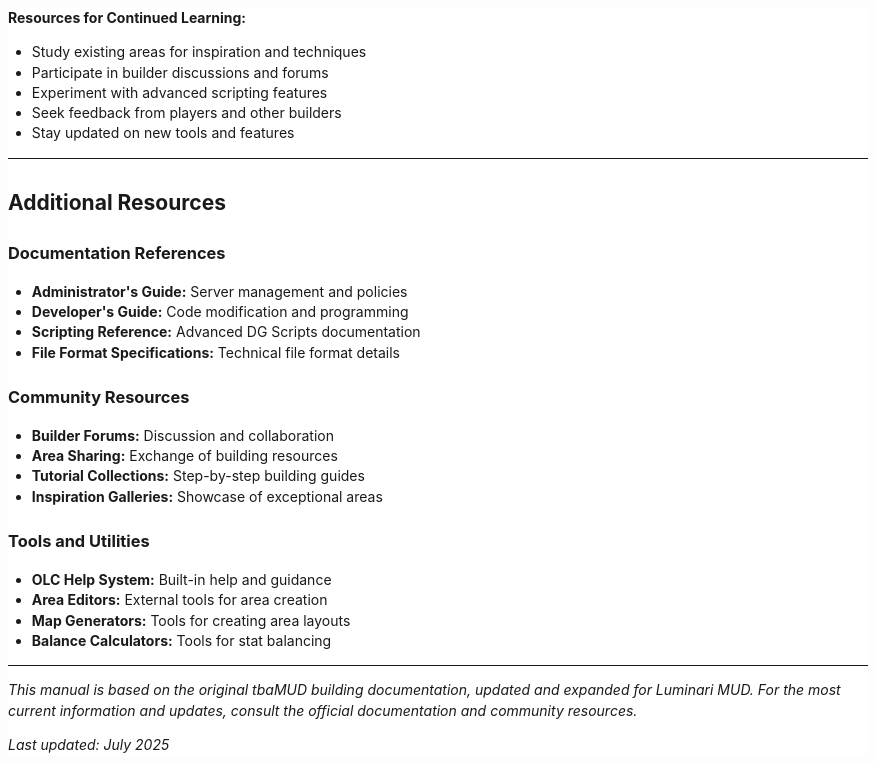 **Resources for Continued Learning:**
- Study existing areas for inspiration and techniques
- Participate in builder discussions and forums
- Experiment with advanced scripting features
- Seek feedback from players and other builders
- Stay updated on new tools and features

---

## Additional Resources

### Documentation References
- **Administrator's Guide:** Server management and policies
- **Developer's Guide:** Code modification and programming
- **Scripting Reference:** Advanced DG Scripts documentation
- **File Format Specifications:** Technical file format details

### Community Resources
- **Builder Forums:** Discussion and collaboration
- **Area Sharing:** Exchange of building resources
- **Tutorial Collections:** Step-by-step building guides
- **Inspiration Galleries:** Showcase of exceptional areas

### Tools and Utilities
- **OLC Help System:** Built-in help and guidance
- **Area Editors:** External tools for area creation
- **Map Generators:** Tools for creating area layouts
- **Balance Calculators:** Tools for stat balancing

---

*This manual is based on the original tbaMUD building documentation, updated and expanded for Luminari MUD. For the most current information and updates, consult the official documentation and community resources.*

*Last updated: July 2025*